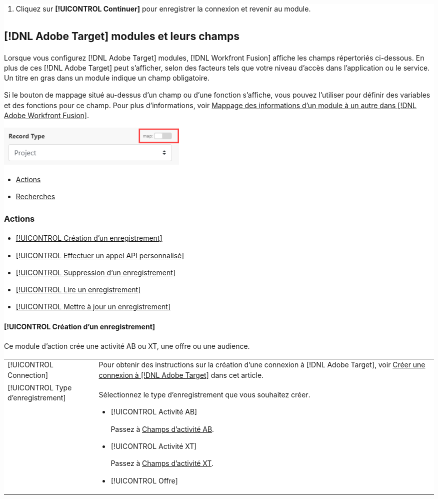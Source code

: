 1. Cliquez sur **[!UICONTROL Continuer]** pour enregistrer la connexion et revenir au module.

## [!DNL Adobe Target] modules et leurs champs

Lorsque vous configurez [!DNL Adobe Target] modules, [!DNL Workfront Fusion] affiche les champs répertoriés ci-dessous. En plus de ces [!DNL Adobe Target] peut s’afficher, selon des facteurs tels que votre niveau d’accès dans l’application ou le service. Un titre en gras dans un module indique un champ obligatoire.

Si le bouton de mappage situé au-dessus d’un champ ou d’une fonction s’affiche, vous pouvez l’utiliser pour définir des variables et des fonctions pour ce champ. Pour plus d’informations, voir [Mappage des informations d’un module à un autre dans [!DNL Adobe Workfront Fusion]](../../workfront-fusion/mapping/map-information-between-modules.md).

![](assets/map-toggle-350x74.png)

* [Actions](#actions)

* [Recherches](#searches)


### Actions

* [[!UICONTROL Création d’un enregistrement]](#create-a-record)

* [[!UICONTROL Effectuer un appel API personnalisé]](#make-a-custom-api-call)

* [[!UICONTROL Suppression d’un enregistrement]](#delete-a-record)

* [[!UICONTROL Lire un enregistrement]](#read-a-record)

* [[!UICONTROL Mettre à jour un enregistrement]](#update-a-record)


#### [!UICONTROL Création d’un enregistrement]

Ce module d’action crée une activité AB ou XT, une offre ou une audience.

<table style="table-layout:auto"> 
<col/>
<col/>
<tbody>
  <tr>
    <td role="rowheader">[!UICONTROL Connection]</td>
    <td>Pour obtenir des instructions sur la création d’une connexion à [!DNL Adobe Target], voir <a href="#create-a-connection-to-adobe-target" class="MCXref xref" >Créer une connexion à [!DNL Adobe Target]</a> dans cet article.</td>
  </tr>
  <tr>
    <td class="TableStyle-TableStyle-List-options-in-steps-BodyB-Column1-MediumGray" role="rowheader">[!UICONTROL Type d’enregistrement]</td>
    <td class="TableStyle-TableStyle-List-options-in-steps-BodyA-Column2-MediumGray">
      <p>Sélectionnez le type d’enregistrement que vous souhaitez créer.</p>
      <ul>
        <li>
          <p>[!UICONTROL Activité AB]</p>
          <p>Passez à <a href="#ab-activity-fields" class="MCXref xref" >Champs d’activité AB</a>.</p>
        </li>
        <li>
          <p>[!UICONTROL Activité XT]</p>
          <p>Passez à <a href="#xt-activity-fields" class="MCXref xref" >Champs d’activité XT</a>.</p>
        </li>
        <li>
          <p>[!UICONTROL Offre]</p>